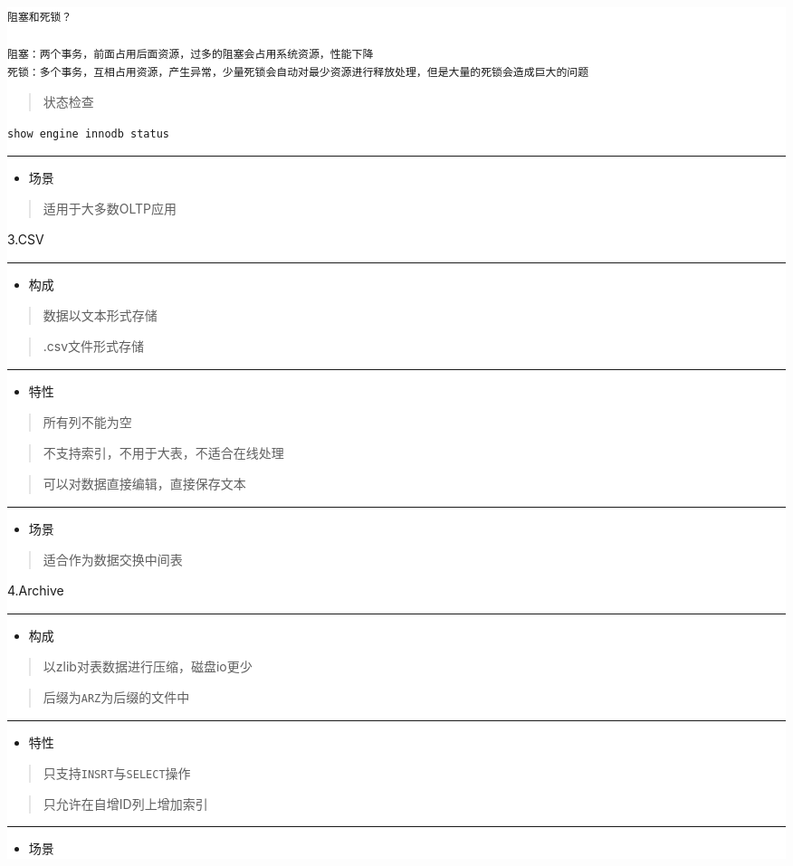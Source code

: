     阻塞和死锁？
    
    阻塞：两个事务，前面占用后面资源，过多的阻塞会占用系统资源，性能下降
    死锁：多个事务，互相占用资源，产生异常，少量死锁会自动对最少资源进行释放处理，但是大量的死锁会造成巨大的问题
    
> 状态检查

    show engine innodb status


---

* 场景

> 适用于大多数OLTP应用

3.CSV

---

* 构成

> 数据以文本形式存储

> .csv文件形式存储

---

* 特性

> 所有列不能为空

> 不支持索引，不用于大表，不适合在线处理

> 可以对数据直接编辑，直接保存文本

---

* 场景

> 适合作为数据交换中间表

4.Archive

---

* 构成

> 以zlib对表数据进行压缩，磁盘io更少

> 后缀为`ARZ`为后缀的文件中

---

* 特性

> 只支持`INSRT`与`SELECT`操作

> 只允许在自增ID列上增加索引

---

* 场景
